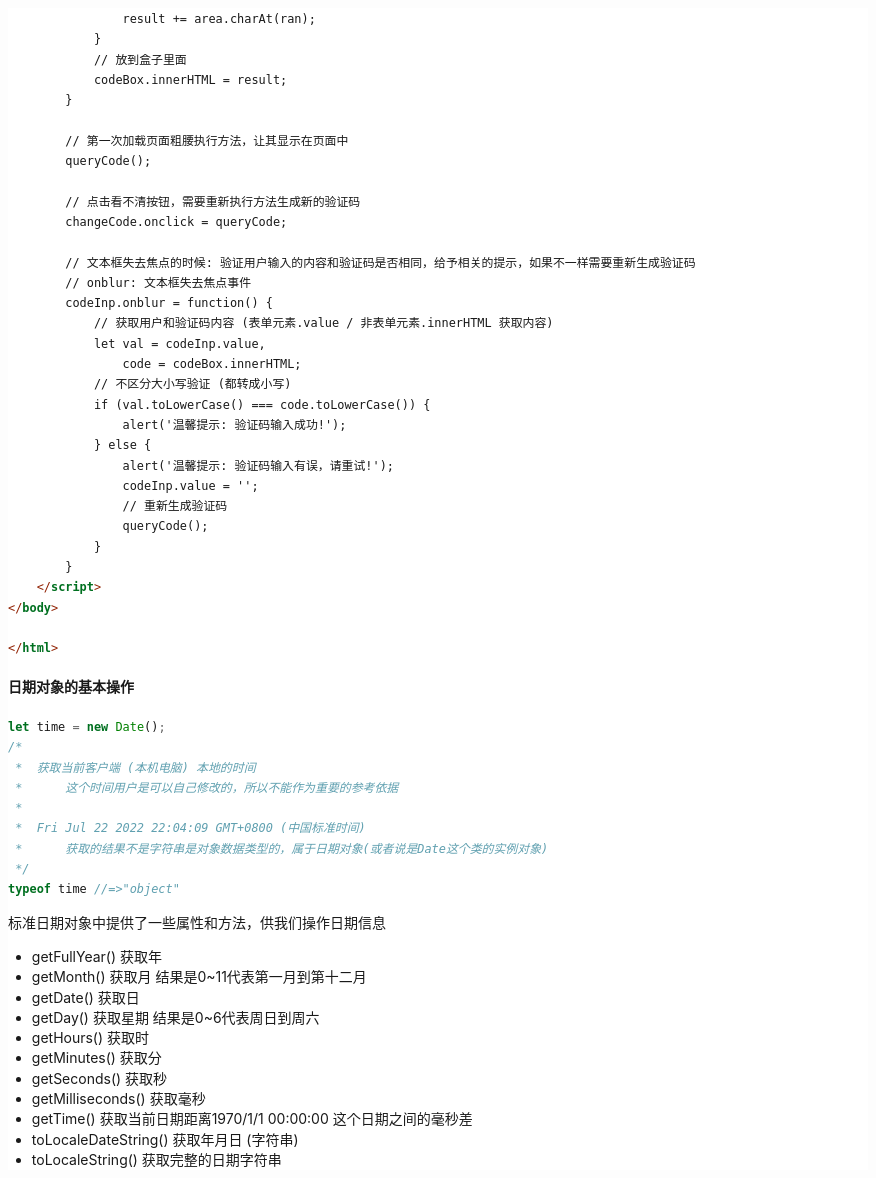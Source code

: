 ```HTML
                result += area.charAt(ran);
            }
            // 放到盒子里面
            codeBox.innerHTML = result;
        }

        // 第一次加载页面粗腰执行方法，让其显示在页面中
        queryCode();

        // 点击看不清按钮，需要重新执行方法生成新的验证码
        changeCode.onclick = queryCode;

        // 文本框失去焦点的时候: 验证用户输入的内容和验证码是否相同，给予相关的提示，如果不一样需要重新生成验证码
        // onblur: 文本框失去焦点事件
        codeInp.onblur = function() {
            // 获取用户和验证码内容 (表单元素.value / 非表单元素.innerHTML 获取内容)
            let val = codeInp.value,
                code = codeBox.innerHTML;
            // 不区分大小写验证 (都转成小写)
            if (val.toLowerCase() === code.toLowerCase()) {
                alert('温馨提示: 验证码输入成功!');
            } else {
                alert('温馨提示: 验证码输入有误，请重试!');
                codeInp.value = '';
                // 重新生成验证码
                queryCode();
            }
        }
    </script>
</body>

</html>
```

#### 日期对象的基本操作

```js
let time = new Date();
/*
 *	获取当前客户端 (本机电脑) 本地的时间
 *		这个时间用户是可以自己修改的，所以不能作为重要的参考依据
 *
 *	Fri Jul 22 2022 22:04:09 GMT+0800 (中国标准时间)
 *		获取的结果不是字符串是对象数据类型的，属于日期对象(或者说是Date这个类的实例对象)
 */
typeof time //=>"object"
```

标准日期对象中提供了一些属性和方法，供我们操作日期信息

- getFullYear()  获取年
- getMonth()  获取月  结果是0~11代表第一月到第十二月
- getDate()  获取日  
- getDay()  获取星期  结果是0~6代表周日到周六
- getHours()  获取时
- getMinutes()  获取分
- getSeconds()  获取秒
- getMilliseconds()  获取毫秒
- getTime()  获取当前日期距离1970/1/1 00:00:00 这个日期之间的毫秒差
- toLocaleDateString()  获取年月日 (字符串)
- toLocaleString()  获取完整的日期字符串

